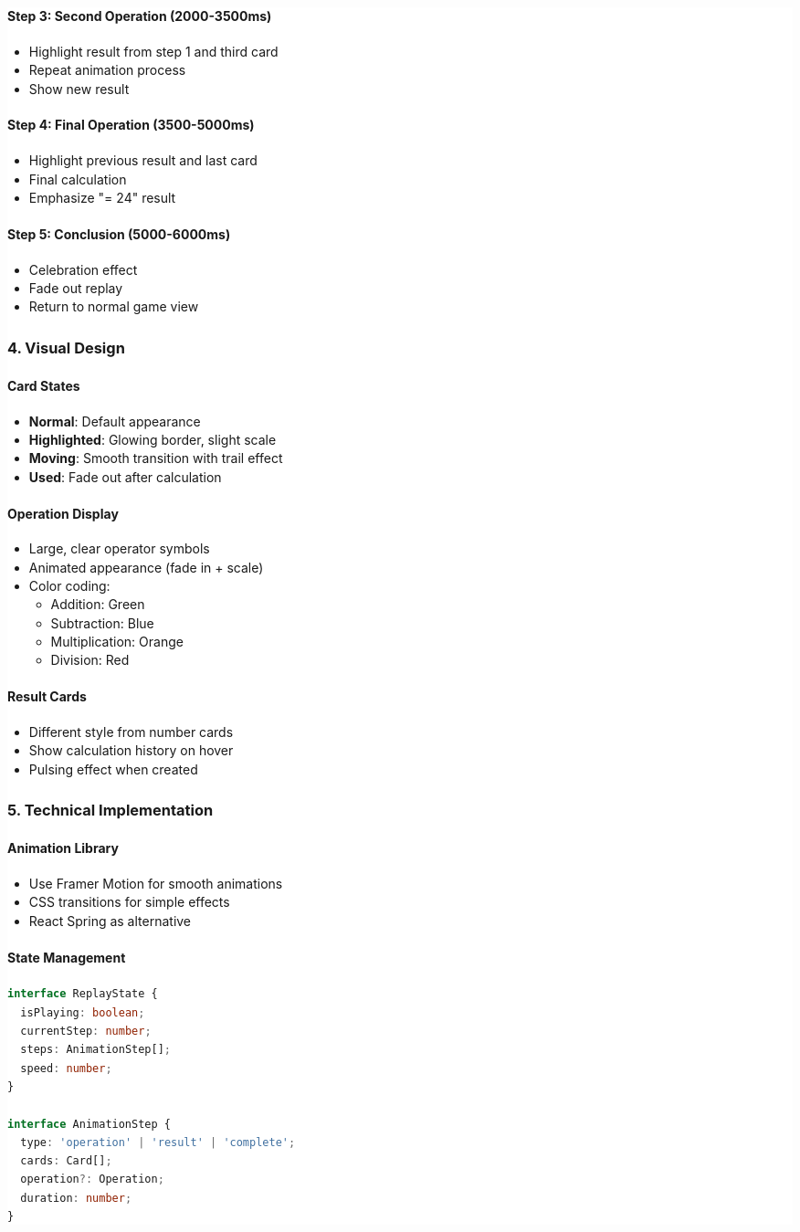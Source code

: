 #### Step 3: Second Operation (2000-3500ms)
- Highlight result from step 1 and third card
- Repeat animation process
- Show new result

#### Step 4: Final Operation (3500-5000ms)
- Highlight previous result and last card
- Final calculation
- Emphasize "= 24" result

#### Step 5: Conclusion (5000-6000ms)
- Celebration effect
- Fade out replay
- Return to normal game view

### 4. Visual Design

#### Card States
- **Normal**: Default appearance
- **Highlighted**: Glowing border, slight scale
- **Moving**: Smooth transition with trail effect
- **Used**: Fade out after calculation

#### Operation Display
- Large, clear operator symbols
- Animated appearance (fade in + scale)
- Color coding: 
  - Addition: Green
  - Subtraction: Blue
  - Multiplication: Orange
  - Division: Red

#### Result Cards
- Different style from number cards
- Show calculation history on hover
- Pulsing effect when created

### 5. Technical Implementation

#### Animation Library
- Use Framer Motion for smooth animations
- CSS transitions for simple effects
- React Spring as alternative

#### State Management
```typescript
interface ReplayState {
  isPlaying: boolean;
  currentStep: number;
  steps: AnimationStep[];
  speed: number;
}

interface AnimationStep {
  type: 'operation' | 'result' | 'complete';
  cards: Card[];
  operation?: Operation;
  duration: number;
}
```

